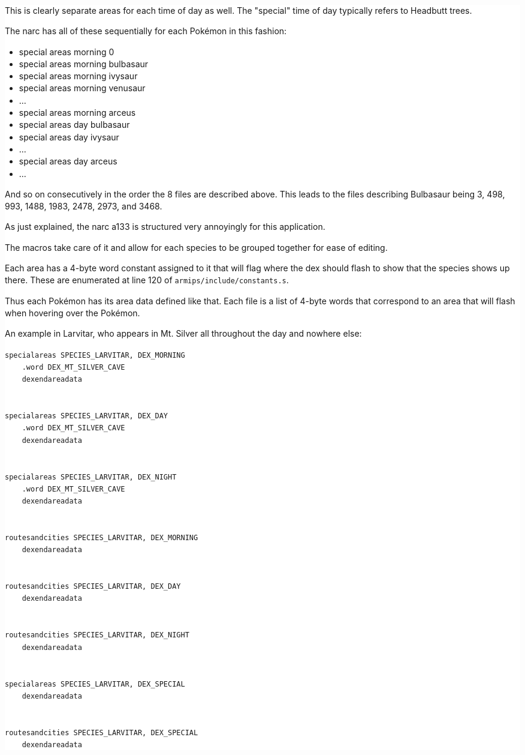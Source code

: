 This is clearly separate areas for each time of day as well.  The "special" time of day typically refers to Headbutt trees.

The narc has all of these sequentially for each Pokémon in this fashion:
- special areas morning 0
- special areas morning bulbasaur
- special areas morning ivysaur
- special areas morning venusaur
- ...
- special areas morning arceus
- special areas day bulbasaur
- special areas day ivysaur
- ...
- special areas day arceus
- ...

And so on consecutively in the order the 8 files are described above.  This leads to the files describing Bulbasaur being 3, 498, 993, 1488, 1983, 2478, 2973, and 3468.

As just explained, the narc a133 is structured very annoyingly for this application.

The macros take care of it and allow for each species to be grouped together for ease of editing.

Each area has a 4-byte word constant assigned to it that will flag where the dex should flash to show that the species shows up there.  These are enumerated at line 120 of ``armips/include/constants.s``.

Thus each Pokémon has its area data defined like that.  Each file is a list of 4-byte words that correspond to an area that will flash when hovering over the Pokémon.

An example in Larvitar, who appears in Mt. Silver all throughout the day and nowhere else:

```
specialareas SPECIES_LARVITAR, DEX_MORNING
    .word DEX_MT_SILVER_CAVE
    dexendareadata


specialareas SPECIES_LARVITAR, DEX_DAY
    .word DEX_MT_SILVER_CAVE
    dexendareadata


specialareas SPECIES_LARVITAR, DEX_NIGHT
    .word DEX_MT_SILVER_CAVE
    dexendareadata


routesandcities SPECIES_LARVITAR, DEX_MORNING
    dexendareadata


routesandcities SPECIES_LARVITAR, DEX_DAY
    dexendareadata


routesandcities SPECIES_LARVITAR, DEX_NIGHT
    dexendareadata


specialareas SPECIES_LARVITAR, DEX_SPECIAL
    dexendareadata


routesandcities SPECIES_LARVITAR, DEX_SPECIAL
    dexendareadata
```
